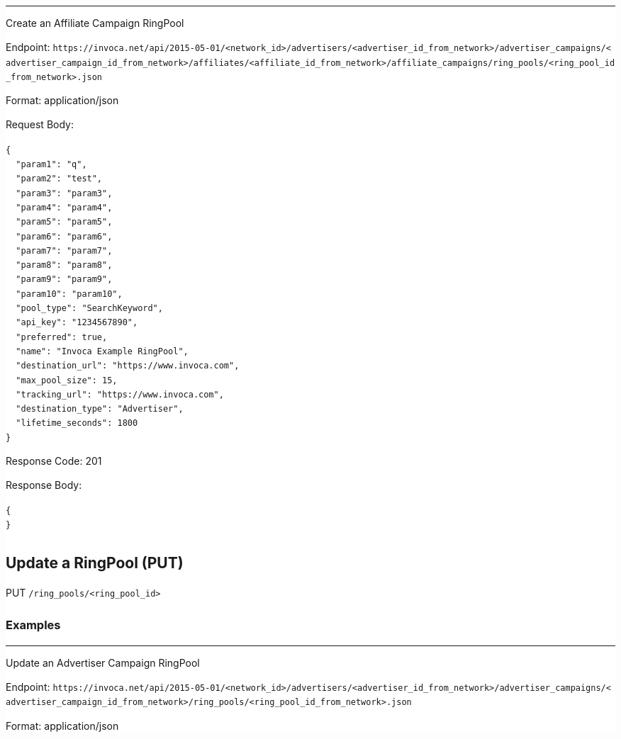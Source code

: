 <hr>

Create an Affiliate Campaign RingPool

Endpoint:
`https://invoca.net/api/2015-05-01/<network_id>/advertisers/<advertiser_id_from_network>/advertiser_campaigns/<advertiser_campaign_id_from_network>/affiliates/<affiliate_id_from_network>/affiliate_campaigns/ring_pools/<ring_pool_id_from_network>.json`

Format: application/json

Request Body:
<pre><code>{
  "param1": "q",
  "param2": "test",
  "param3": "param3",
  "param4": "param4",
  "param5": "param5",
  "param6": "param6",
  "param7": "param7",
  "param8": "param8",
  "param9": "param9",
  "param10": "param10",
  "pool_type": "SearchKeyword",
  "api_key": "1234567890",
  "preferred": true,
  "name": "Invoca Example RingPool",
  "destination_url": "https://www.invoca.com",
  "max_pool_size": 15,
  "tracking_url": "https://www.invoca.com",
  "destination_type": "Advertiser",
  "lifetime_seconds": 1800
}</pre></code>

Response Code: 201

Response Body:
<pre><code>{
}</pre></code>


## Update a RingPool (PUT)
PUT `/ring_pools/<ring_pool_id>`


### Examples
<hr>

Update an Advertiser Campaign RingPool

Endpoint:
`https://invoca.net/api/2015-05-01/<network_id>/advertisers/<advertiser_id_from_network>/advertiser_campaigns/<advertiser_campaign_id_from_network>/ring_pools/<ring_pool_id_from_network>.json`

Format: application/json
